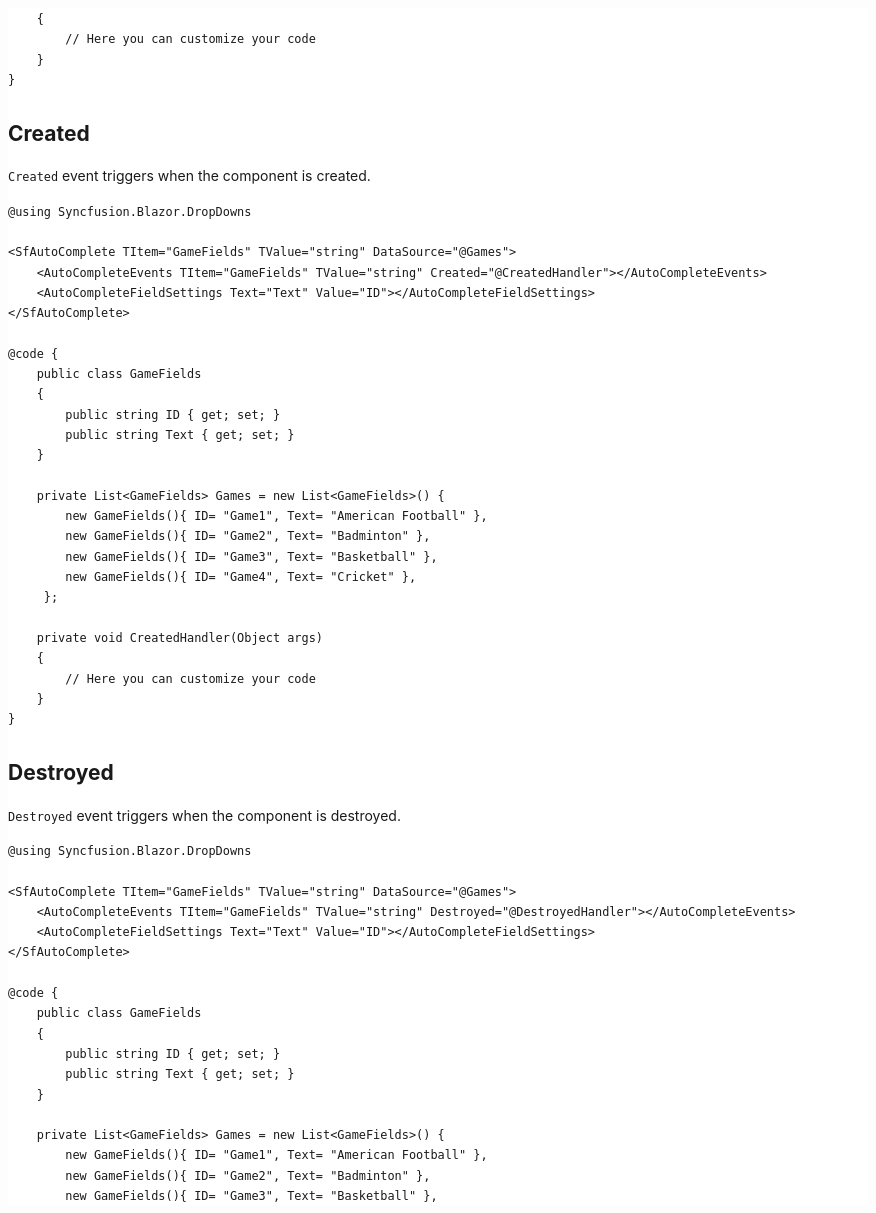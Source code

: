 ```cshtml
    {
        // Here you can customize your code
    }
}
```

## Created

`Created` event triggers when the component is created.

```cshtml
@using Syncfusion.Blazor.DropDowns

<SfAutoComplete TItem="GameFields" TValue="string" DataSource="@Games">
    <AutoCompleteEvents TItem="GameFields" TValue="string" Created="@CreatedHandler"></AutoCompleteEvents>
    <AutoCompleteFieldSettings Text="Text" Value="ID"></AutoCompleteFieldSettings>
</SfAutoComplete>

@code {
    public class GameFields
    {
        public string ID { get; set; }
        public string Text { get; set; }
    }

    private List<GameFields> Games = new List<GameFields>() {
        new GameFields(){ ID= "Game1", Text= "American Football" },
        new GameFields(){ ID= "Game2", Text= "Badminton" },
        new GameFields(){ ID= "Game3", Text= "Basketball" },
        new GameFields(){ ID= "Game4", Text= "Cricket" },
     };

    private void CreatedHandler(Object args)
    {
        // Here you can customize your code
    }
}
```

## Destroyed

`Destroyed` event triggers when the component is destroyed.

```cshtml
@using Syncfusion.Blazor.DropDowns

<SfAutoComplete TItem="GameFields" TValue="string" DataSource="@Games">
    <AutoCompleteEvents TItem="GameFields" TValue="string" Destroyed="@DestroyedHandler"></AutoCompleteEvents>
    <AutoCompleteFieldSettings Text="Text" Value="ID"></AutoCompleteFieldSettings>
</SfAutoComplete>

@code {
    public class GameFields
    {
        public string ID { get; set; }
        public string Text { get; set; }
    }

    private List<GameFields> Games = new List<GameFields>() {
        new GameFields(){ ID= "Game1", Text= "American Football" },
        new GameFields(){ ID= "Game2", Text= "Badminton" },
        new GameFields(){ ID= "Game3", Text= "Basketball" },
```